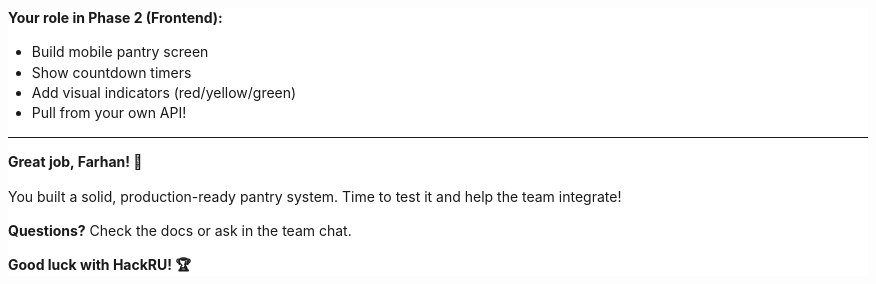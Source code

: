 **Your role in Phase 2 (Frontend):**
- Build mobile pantry screen
- Show countdown timers
- Add visual indicators (red/yellow/green)
- Pull from your own API!

---

**Great job, Farhan! 🎉**

You built a solid, production-ready pantry system. Time to test it and help the team integrate!

**Questions?** Check the docs or ask in the team chat.

**Good luck with HackRU! 🏆**
